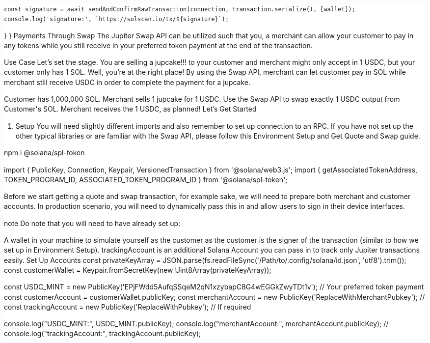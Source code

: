     const signature = await sendAndConfirmRawTransaction(connection, transaction.serialize(), [wallet]);
    console.log('signature:', `https://solscan.io/tx/${signature}`);
  }
}
Payments Through Swap
The Jupiter Swap API can be utilized such that you, a merchant can allow your customer to pay in any tokens while you still receive in your preferred token payment at the end of the transaction.

Use Case
Let’s set the stage. You are selling a jupcake!!! to your customer and merchant might only accept in 1 USDC, but your customer only has 1 SOL. Well, you’re at the right place! By using the Swap API, merchant can let customer pay in SOL while merchant still receive USDC in order to complete the payment for a jupcake.

Customer has 1,000,000 SOL.
Merchant sells 1 jupcake for 1 USDC.
Use the Swap API to swap exactly 1 USDC output from Customer's SOL.
Merchant receives the 1 USDC, as planned!
Let’s Get Started
1. Setup
You will need slightly different imports and also remember to set up connection to an RPC. If you have not set up the other typical libraries or are familiar with the Swap API, please follow this Environment Setup and Get Quote and Swap guide.

npm i @solana/spl-token

import { PublicKey, Connection, Keypair, VersionedTransaction } from '@solana/web3.js';
import { getAssociatedTokenAddress, TOKEN_PROGRAM_ID, ASSOCIATED_TOKEN_PROGRAM_ID } from '@solana/spl-token';

Before we start getting a quote and swap transaction, for example sake, we will need to prepare both merchant and customer accounts. In production scenario, you will need to dynamically pass this in and allow users to sign in their device interfaces.

note
Do note that you will need to have already set up:

A wallet in your machine to simulate yourself as the customer as the customer is the signer of the transaction (similar to how we set up in Environment Setup).
trackingAccount is an additional Solana Account you can pass in to track only Jupiter transactions easily.
Set Up Accounts
const privateKeyArray = JSON.parse(fs.readFileSync('/Path/to/.config/solana/id.json', 'utf8').trim());
const customerWallet = Keypair.fromSecretKey(new Uint8Array(privateKeyArray));

const USDC_MINT = new PublicKey('EPjFWdd5AufqSSqeM2qN1xzybapC8G4wEGGkZwyTDt1v'); // Your preferred token payment
const customerAccount = customerWallet.publicKey;
const merchantAccount = new PublicKey('ReplaceWithMerchantPubkey');
// const trackingAccount = new PublicKey('ReplaceWithPubkey'); // If required

console.log("USDC_MINT:", USDC_MINT.publicKey);
console.log("merchantAccount:", merchantAccount.publicKey);
// console.log("trackingAccount:", trackingAccount.publicKey);
